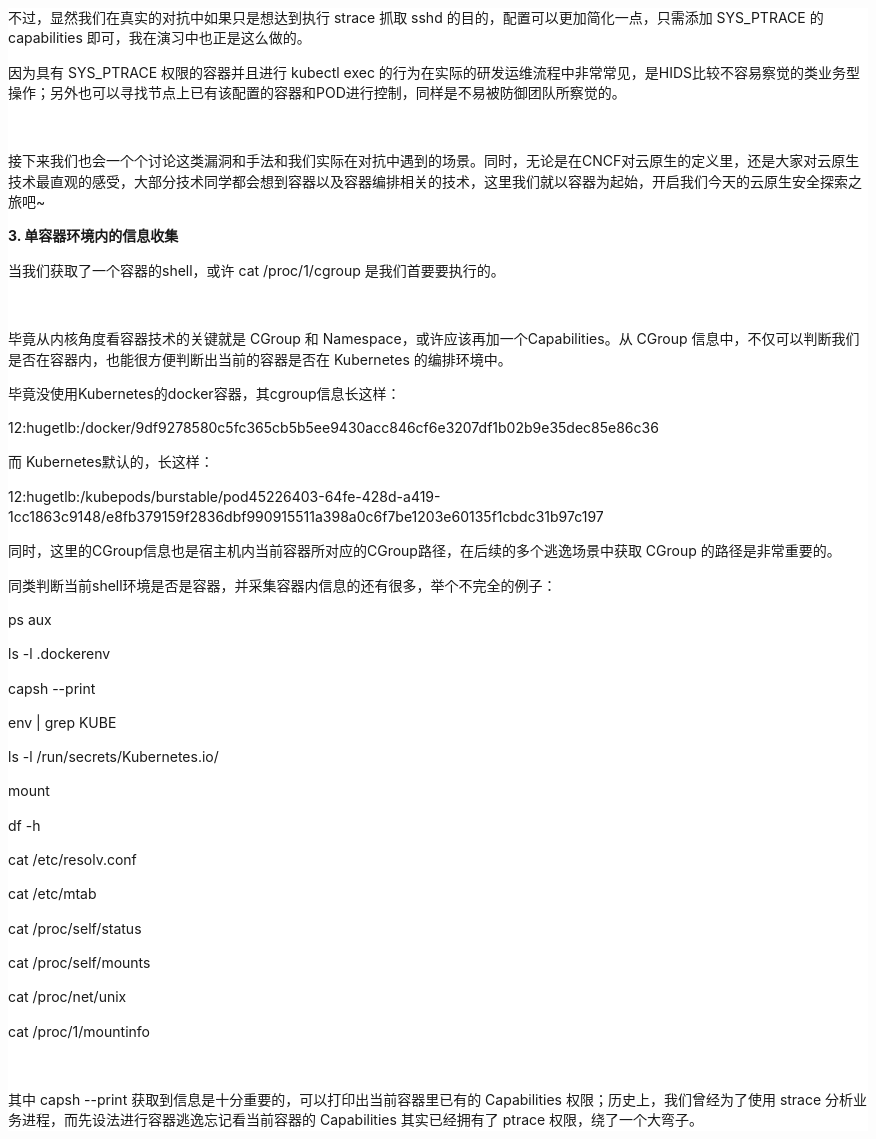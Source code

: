 不过，显然我们在真实的对抗中如果只是想达到执行 strace 抓取 sshd 的目的，配置可以更加简化一点，只需添加 SYS\_PTRACE 的 capabilities 即可，我在演习中也正是这么做的。

因为具有 SYS\_PTRACE 权限的容器并且进行 kubectl exec 的行为在实际的研发运维流程中非常常见，是HIDS比较不容易察觉的类业务型操作；另外也可以寻找节点上已有该配置的容器和POD进行控制，同样是不易被防御团队所察觉的。

![图片](data:image/gif;base64,iVBORw0KGgoAAAANSUhEUgAAAAEAAAABCAYAAAAfFcSJAAAADUlEQVQImWNgYGBgAAAABQABh6FO1AAAAABJRU5ErkJggg==)

接下来我们也会一个个讨论这类漏洞和手法和我们实际在对抗中遇到的场景。同时，无论是在CNCF对云原生的定义里，还是大家对云原生技术最直观的感受，大部分技术同学都会想到容器以及容器编排相关的技术，这里我们就以容器为起始，开启我们今天的云原生安全探索之旅吧~

**3\. 单容器环境内的信息收集**

当我们获取了一个容器的shell，或许 cat /proc/1/cgroup 是我们首要要执行的。

![图片](data:image/gif;base64,iVBORw0KGgoAAAANSUhEUgAAAAEAAAABCAYAAAAfFcSJAAAADUlEQVQImWNgYGBgAAAABQABh6FO1AAAAABJRU5ErkJggg==)

毕竟从内核角度看容器技术的关键就是 CGroup 和 Namespace，或许应该再加一个Capabilities。从 CGroup 信息中，不仅可以判断我们是否在容器内，也能很方便判断出当前的容器是否在 Kubernetes 的编排环境中。

毕竟没使用Kubernetes的docker容器，其cgroup信息长这样：

12:hugetlb:/docker/9df9278580c5fc365cb5b5ee9430acc846cf6e3207df1b02b9e35dec85e86c36

而 Kubernetes默认的，长这样：

12:hugetlb:/kubepods/burstable/pod45226403-64fe-428d-a419-1cc1863c9148/e8fb379159f2836dbf990915511a398a0c6f7be1203e60135f1cbdc31b97c197

同时，这里的CGroup信息也是宿主机内当前容器所对应的CGroup路径，在后续的多个逃逸场景中获取 CGroup 的路径是非常重要的。

同类判断当前shell环境是否是容器，并采集容器内信息的还有很多，举个不完全的例子：

ps aux

ls -l .dockerenv

capsh --print

env | grep KUBE

ls -l /run/secrets/Kubernetes.io/

mount

df -h

cat /etc/resolv.conf

cat /etc/mtab

cat /proc/self/status

cat /proc/self/mounts

cat /proc/net/unix

cat /proc/1/mountinfo

![图片](data:image/gif;base64,iVBORw0KGgoAAAANSUhEUgAAAAEAAAABCAYAAAAfFcSJAAAADUlEQVQImWNgYGBgAAAABQABh6FO1AAAAABJRU5ErkJggg==)

其中 capsh --print 获取到信息是十分重要的，可以打印出当前容器里已有的 Capabilities 权限；历史上，我们曾经为了使用 strace 分析业务进程，而先设法进行容器逃逸忘记看当前容器的 Capabilities 其实已经拥有了 ptrace 权限，绕了一个大弯子。
